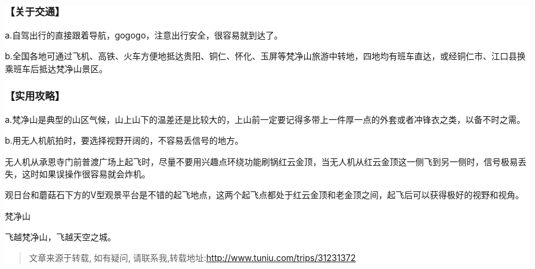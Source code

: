 ### 【关于交通】

a.自驾出行的直接跟着导航，gogogo，注意出行安全，很容易就到达了。

b.全国各地可通过飞机、高铁、火车方便地抵达贵阳、铜仁、怀化、玉屏等梵净山旅游中转地，四地均有班车直达，或经铜仁市、江口县换乘班车后抵达梵净山景区。

### 【实用攻略】

a.梵净山是典型的山区气候，山上山下的温差还是比较大的，上山前一定要记得多带上一件厚一点的外套或者冲锋衣之类，以备不时之需。

b.用无人机航拍时，要选择视野开阔的，不容易丢信号的地方。

无人机从承恩寺门前普渡广场上起飞时，尽量不要用兴趣点环绕功能刷锅红云金顶，当无人机从红云金顶这一侧飞到另一侧时，信号极易丢失，这时如果误操作很容易就会炸机。

观日台和蘑菇石下方的V型观景平台是不错的起飞地点，这两个起飞点都处于红云金顶和老金顶之间，起飞后可以获得极好的视野和视角。

梵净山

飞越梵净山，飞越天空之城。


> 文章来源于转载, 如有疑问, 请联系我,转载地址:http://www.tuniu.com/trips/31231372 